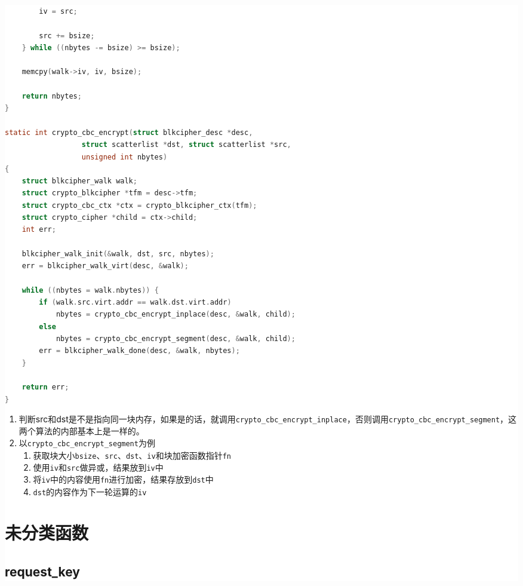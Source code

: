 ```c
		iv = src;

		src += bsize;
	} while ((nbytes -= bsize) >= bsize);

	memcpy(walk->iv, iv, bsize);

	return nbytes;
}

static int crypto_cbc_encrypt(struct blkcipher_desc *desc,
			      struct scatterlist *dst, struct scatterlist *src,
			      unsigned int nbytes)
{
	struct blkcipher_walk walk;
	struct crypto_blkcipher *tfm = desc->tfm;
	struct crypto_cbc_ctx *ctx = crypto_blkcipher_ctx(tfm);
	struct crypto_cipher *child = ctx->child;
	int err;

	blkcipher_walk_init(&walk, dst, src, nbytes);
	err = blkcipher_walk_virt(desc, &walk);

	while ((nbytes = walk.nbytes)) {
		if (walk.src.virt.addr == walk.dst.virt.addr)
			nbytes = crypto_cbc_encrypt_inplace(desc, &walk, child);
		else
			nbytes = crypto_cbc_encrypt_segment(desc, &walk, child);
		err = blkcipher_walk_done(desc, &walk, nbytes);
	}

	return err;
}
```



1. 判断src和dst是不是指向同一块内存，如果是的话，就调用`crypto_cbc_encrypt_inplace`，否则调用`crypto_cbc_encrypt_segment`，这两个算法的内部基本上是一样的。
2. 以`crypto_cbc_encrypt_segment`为例
   1. 获取块大小`bsize`、`src`、`dst`、`iv`和块加密函数指针`fn`
   2. 使用`iv`和`src`做异或，结果放到`iv`中
   3. 将`iv`中的内容使用`fn`进行加密，结果存放到`dst`中
   4. `dst`的内容作为下一轮运算的`iv`





# 未分类函数



## request_key
